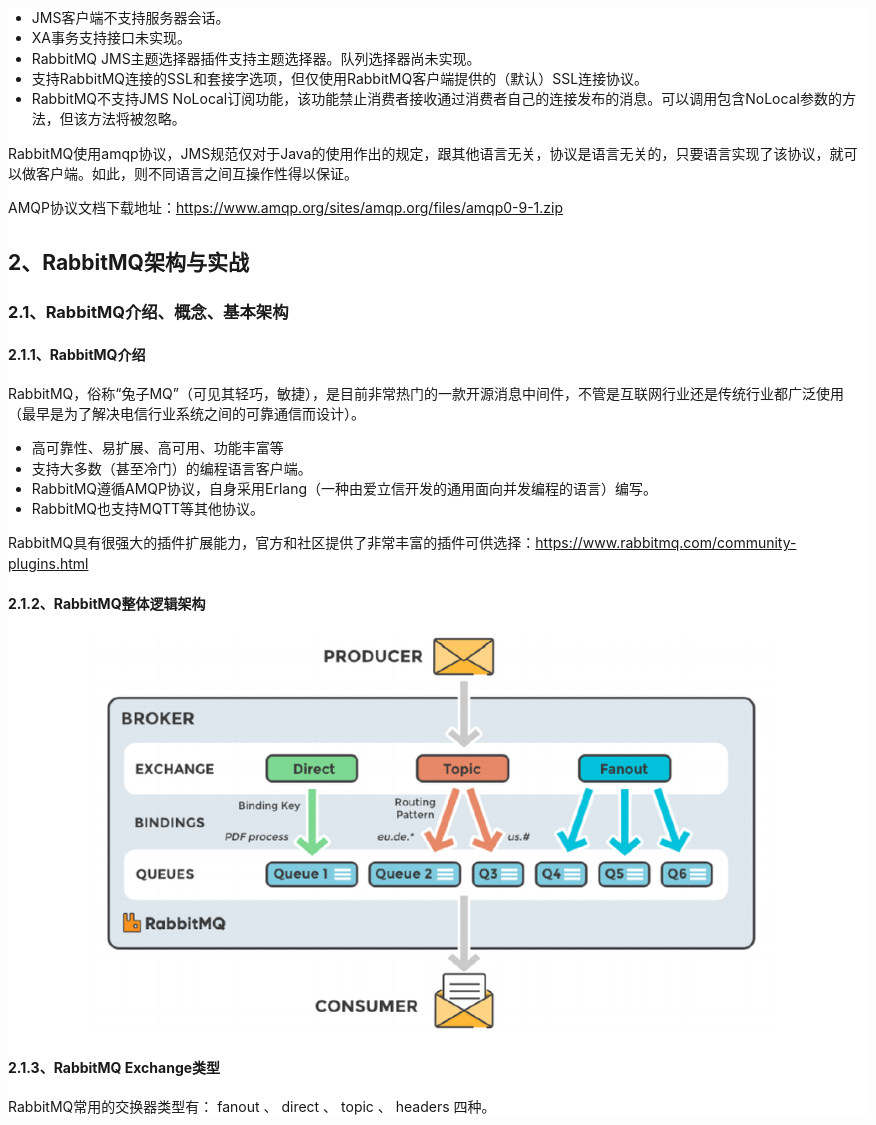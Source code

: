 - JMS客户端不支持服务器会话。
- XA事务支持接口未实现。
- RabbitMQ JMS主题选择器插件支持主题选择器。队列选择器尚未实现。
- 支持RabbitMQ连接的SSL和套接字选项，但仅使用RabbitMQ客户端提供的（默认）SSL连接协议。
- RabbitMQ不支持JMS NoLocal订阅功能，该功能禁止消费者接收通过消费者自己的连接发布的消息。可以调用包含NoLocal参数的方法，但该方法将被忽略。

RabbitMQ使用amqp协议，JMS规范仅对于Java的使用作出的规定，跟其他语言无关，协议是语言无关的，只要语言实现了该协议，就可以做客户端。如此，则不同语言之间互操作性得以保证。

AMQP协议文档下载地址：https://www.amqp.org/sites/amqp.org/files/amqp0-9-1.zip

## 2、RabbitMQ架构与实战

### 2.1、RabbitMQ介绍、概念、基本架构

#### 2.1.1、RabbitMQ介绍

RabbitMQ，俗称“兔子MQ”（可见其轻巧，敏捷），是目前非常热门的一款开源消息中间件，不管是互联网行业还是传统行业都广泛使用（最早是为了解决电信行业系统之间的可靠通信而设计）。

- 高可靠性、易扩展、高可用、功能丰富等
- 支持大多数（甚至冷门）的编程语言客户端。
- RabbitMQ遵循AMQP协议，自身采用Erlang（一种由爱立信开发的通用面向并发编程的语言）编写。
- RabbitMQ也支持MQTT等其他协议。

RabbitMQ具有很强大的插件扩展能力，官方和社区提供了非常丰富的插件可供选择：https://www.rabbitmq.com/community-plugins.html

#### 2.1.2、RabbitMQ整体逻辑架构

![](../img/RabbitMQ/RabbitMQ-img-11.png)

#### 2.1.3、RabbitMQ Exchange类型

RabbitMQ常用的交换器类型有： fanout 、 direct 、 topic 、 headers 四种。
